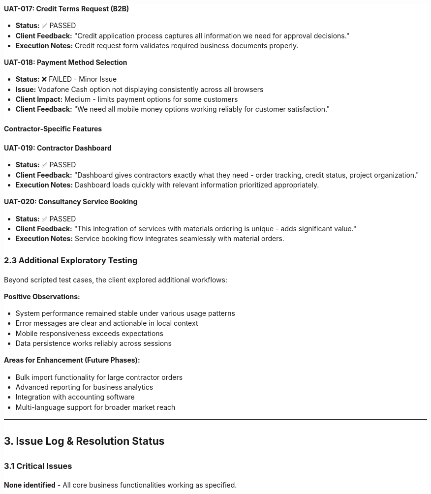 **UAT-017: Credit Terms Request (B2B)**

- **Status:** ✅ PASSED
- **Client Feedback:** "Credit application process captures all information we need for approval decisions."
- **Execution Notes:** Credit request form validates required business documents properly.

**UAT-018: Payment Method Selection**

- **Status:** ❌ FAILED - Minor Issue
- **Issue:** Vodafone Cash option not displaying consistently across all browsers
- **Client Impact:** Medium - limits payment options for some customers
- **Client Feedback:** "We need all mobile money options working reliably for customer satisfaction."

#### Contractor-Specific Features

**UAT-019: Contractor Dashboard**

- **Status:** ✅ PASSED
- **Client Feedback:** "Dashboard gives contractors exactly what they need - order tracking, credit status, project organization."
- **Execution Notes:** Dashboard loads quickly with relevant information prioritized appropriately.

**UAT-020: Consultancy Service Booking**

- **Status:** ✅ PASSED
- **Client Feedback:** "This integration of services with materials ordering is unique - adds significant value."
- **Execution Notes:** Service booking flow integrates seamlessly with material orders.

### 2.3 Additional Exploratory Testing

Beyond scripted test cases, the client explored additional workflows:

**Positive Observations:**

- System performance remained stable under various usage patterns
- Error messages are clear and actionable in local context
- Mobile responsiveness exceeds expectations
- Data persistence works reliably across sessions

**Areas for Enhancement (Future Phases):**

- Bulk import functionality for large contractor orders
- Advanced reporting for business analytics
- Integration with accounting software
- Multi-language support for broader market reach

---

## 3. Issue Log & Resolution Status

### 3.1 Critical Issues

**None identified** - All core business functionalities working as specified.
